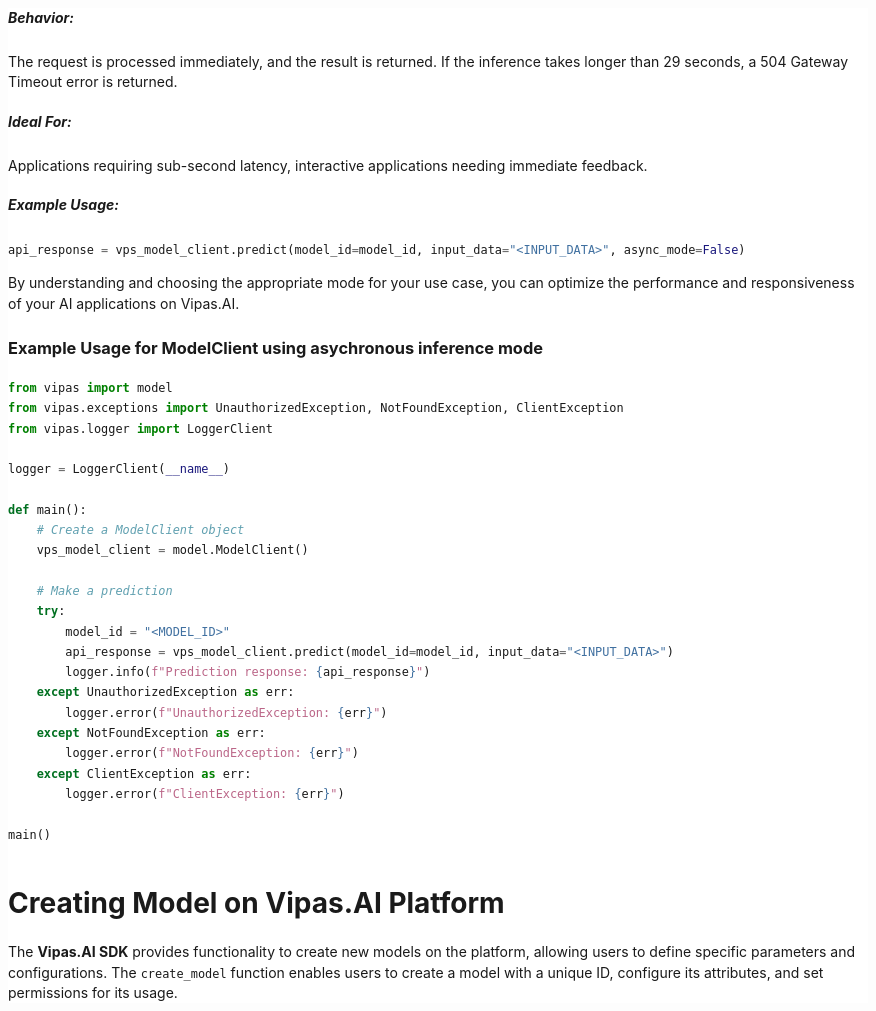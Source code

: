 ##### Behavior:
The request is processed immediately, and the result is returned. If the inference takes longer than 29 seconds, a 504 Gateway Timeout error is returned.

##### Ideal For:
Applications requiring sub-second latency, interactive applications needing immediate feedback.

##### Example Usage:

```python
api_response = vps_model_client.predict(model_id=model_id, input_data="<INPUT_DATA>", async_mode=False)
```

By understanding and choosing the appropriate mode for your use case, you can optimize the performance and responsiveness of your AI applications on Vipas.AI.


### Example Usage for ModelClient using asychronous inference mode

```python
from vipas import model
from vipas.exceptions import UnauthorizedException, NotFoundException, ClientException
from vipas.logger import LoggerClient

logger = LoggerClient(__name__)

def main():
    # Create a ModelClient object
    vps_model_client = model.ModelClient()

    # Make a prediction
    try:
        model_id = "<MODEL_ID>"
        api_response = vps_model_client.predict(model_id=model_id, input_data="<INPUT_DATA>")
        logger.info(f"Prediction response: {api_response}")
    except UnauthorizedException as err:
        logger.error(f"UnauthorizedException: {err}")
    except NotFoundException as err:
        logger.error(f"NotFoundException: {err}")
    except ClientException as err:
        logger.error(f"ClientException: {err}")

main()

```
# Creating Model on Vipas.AI Platform

The **Vipas.AI SDK** provides functionality to create new models on the platform, allowing users to define specific parameters and configurations. The `create_model` function enables users to create a model with a unique ID, configure its attributes, and set permissions for its usage.
